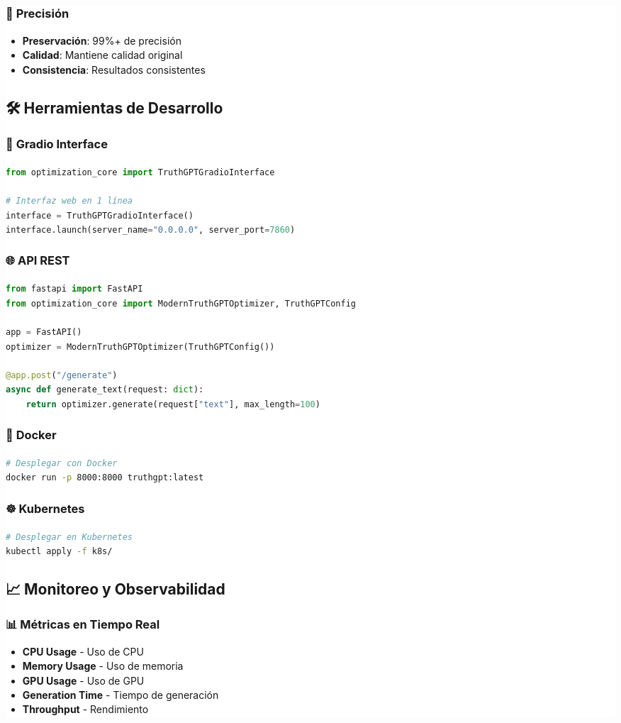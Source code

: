 ### 🎯 **Precisión**
- **Preservación**: 99%+ de precisión
- **Calidad**: Mantiene calidad original
- **Consistencia**: Resultados consistentes

## 🛠️ Herramientas de Desarrollo

### 🎨 **Gradio Interface**
```python
from optimization_core import TruthGPTGradioInterface

# Interfaz web en 1 línea
interface = TruthGPTGradioInterface()
interface.launch(server_name="0.0.0.0", server_port=7860)
```

### 🌐 **API REST**
```python
from fastapi import FastAPI
from optimization_core import ModernTruthGPTOptimizer, TruthGPTConfig

app = FastAPI()
optimizer = ModernTruthGPTOptimizer(TruthGPTConfig())

@app.post("/generate")
async def generate_text(request: dict):
    return optimizer.generate(request["text"], max_length=100)
```

### 🐳 **Docker**
```bash
# Desplegar con Docker
docker run -p 8000:8000 truthgpt:latest
```

### ☸️ **Kubernetes**
```bash
# Desplegar en Kubernetes
kubectl apply -f k8s/
```

## 📈 Monitoreo y Observabilidad

### 📊 **Métricas en Tiempo Real**
- **CPU Usage** - Uso de CPU
- **Memory Usage** - Uso de memoria
- **GPU Usage** - Uso de GPU
- **Generation Time** - Tiempo de generación
- **Throughput** - Rendimiento
